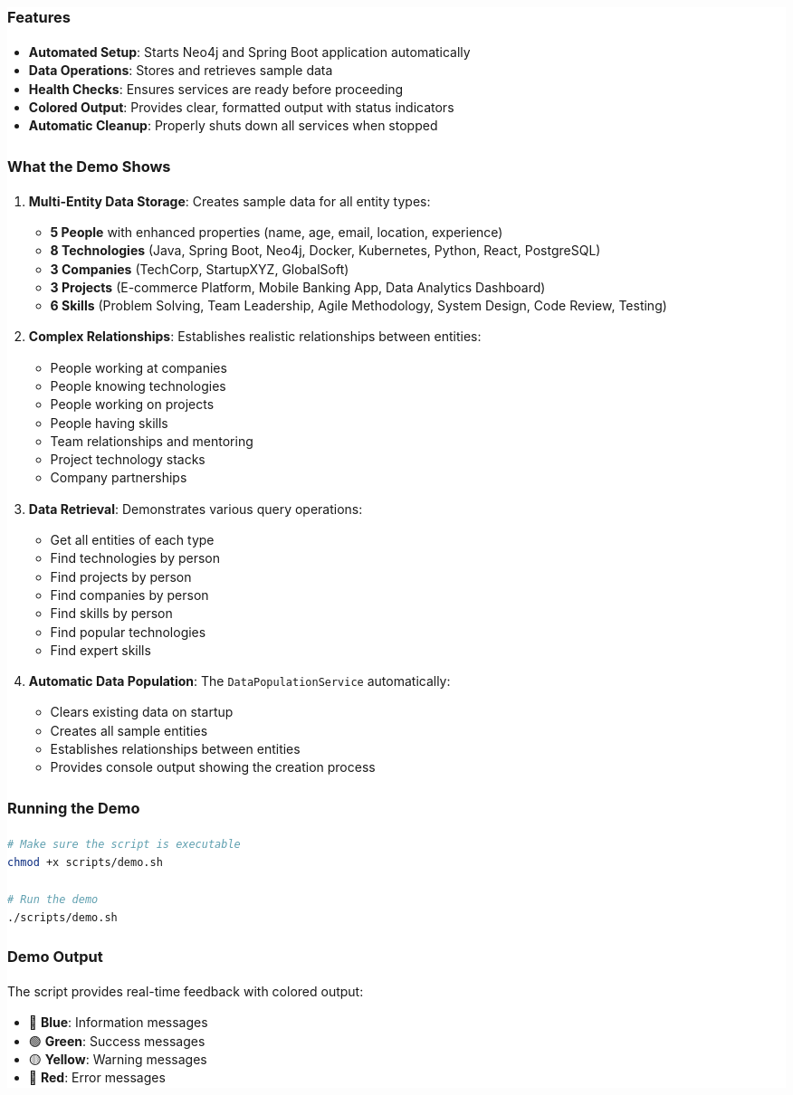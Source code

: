 ### Features
- **Automated Setup**: Starts Neo4j and Spring Boot application automatically
- **Data Operations**: Stores and retrieves sample data
- **Health Checks**: Ensures services are ready before proceeding
- **Colored Output**: Provides clear, formatted output with status indicators
- **Automatic Cleanup**: Properly shuts down all services when stopped

### What the Demo Shows
1. **Multi-Entity Data Storage**: Creates sample data for all entity types:
   - **5 People** with enhanced properties (name, age, email, location, experience)
   - **8 Technologies** (Java, Spring Boot, Neo4j, Docker, Kubernetes, Python, React, PostgreSQL)
   - **3 Companies** (TechCorp, StartupXYZ, GlobalSoft)
   - **3 Projects** (E-commerce Platform, Mobile Banking App, Data Analytics Dashboard)
   - **6 Skills** (Problem Solving, Team Leadership, Agile Methodology, System Design, Code Review, Testing)

2. **Complex Relationships**: Establishes realistic relationships between entities:
   - People working at companies
   - People knowing technologies
   - People working on projects
   - People having skills
   - Team relationships and mentoring
   - Project technology stacks
   - Company partnerships

3. **Data Retrieval**: Demonstrates various query operations:
   - Get all entities of each type
   - Find technologies by person
   - Find projects by person
   - Find companies by person
   - Find skills by person
   - Find popular technologies
   - Find expert skills

4. **Automatic Data Population**: The `DataPopulationService` automatically:
   - Clears existing data on startup
   - Creates all sample entities
   - Establishes relationships between entities
   - Provides console output showing the creation process

### Running the Demo
```bash
# Make sure the script is executable
chmod +x scripts/demo.sh

# Run the demo
./scripts/demo.sh
```

### Demo Output
The script provides real-time feedback with colored output:
- 🔵 **Blue**: Information messages
- 🟢 **Green**: Success messages
- 🟡 **Yellow**: Warning messages
- 🔴 **Red**: Error messages
